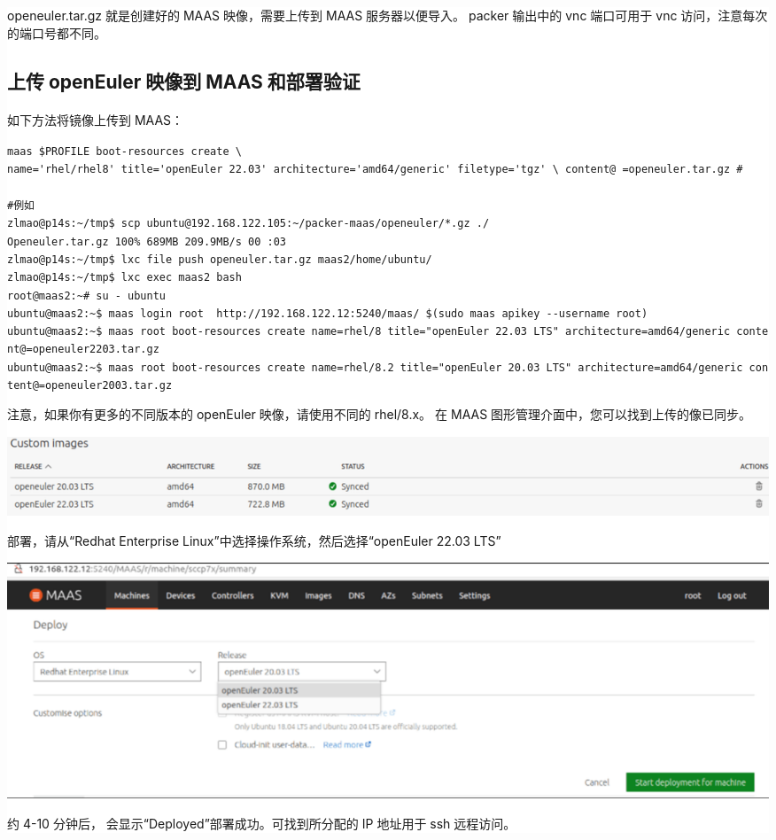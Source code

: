 openeuler.tar.gz 就是创建好的 MAAS 映像，需要上传到 MAAS 服务器以便导入。 packer 输出中的 vnc 端口可用于 vnc 访问，注意每次的端口号都不同。

## 上传 openEuler 映像到 MAAS 和部署验证

如下方法将镜像上传到 MAAS：

```shell
maas $PROFILE boot-resources create \
name='rhel/rhel8' title='openEuler 22.03' architecture='amd64/generic' filetype='tgz' \ content@ =openeuler.tar.gz #

#例如
zlmao@p14s:~/tmp$ scp ubuntu@192.168.122.105:~/packer-maas/openeuler/*.gz ./
Openeuler.tar.gz 100% 689MB 209.9MB/s 00 :03
zlmao@p14s:~/tmp$ lxc file push openeuler.tar.gz maas2/home/ubuntu/
zlmao@p14s:~/tmp$ lxc exec maas2 bash
root@maas2:~# su - ubuntu
ubuntu@maas2:~$ maas login root  http://192.168.122.12:5240/maas/ $(sudo maas apikey --username root)
ubuntu@maas2:~$ maas root boot-resources create name=rhel/8 title="openEuler 22.03 LTS" architecture=amd64/generic content@=openeuler2203.tar.gz
ubuntu@maas2:~$ maas root boot-resources create name=rhel/8.2 title="openEuler 20.03 LTS" architecture=amd64/generic content@=openeuler2003.tar.gz
```

注意，如果你有更多的不同版本的 openEuler 映像，请使用不同的 rhel/8.x。
在 MAAS 图形管理介面中，您可以找到上传的像已同步。

<img src="./maas-openeuler.png">

部署，请从“Redhat Enterprise Linux”中选择操作系统，然后选择“openEuler 22.03 LTS”

<img src="./maas-openeuler-01.png">

约 4-10 分钟后， 会显示“Deployed”部署成功。可找到所分配的 IP 地址用于 ssh 远程访问。
